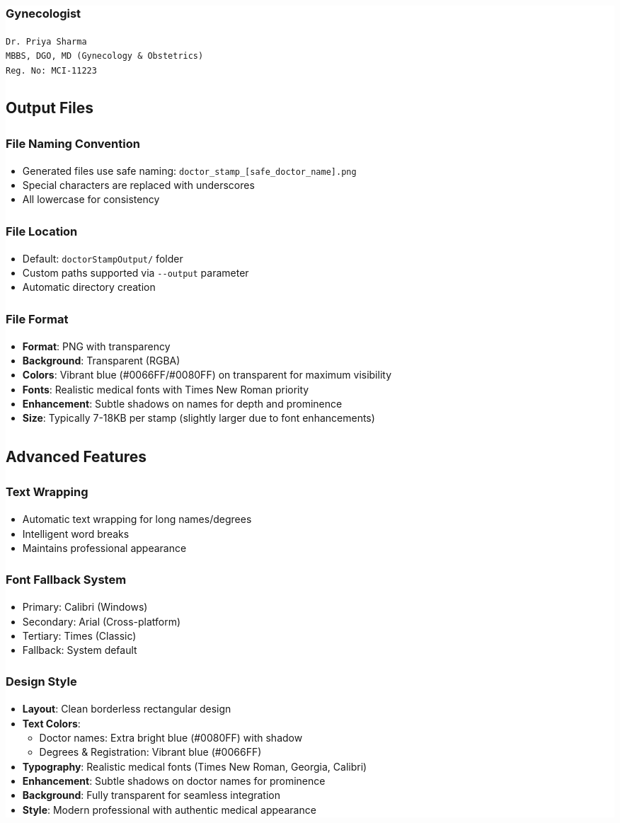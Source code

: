 ### Gynecologist
```
Dr. Priya Sharma
MBBS, DGO, MD (Gynecology & Obstetrics)
Reg. No: MCI-11223
```

## Output Files

### File Naming Convention
- Generated files use safe naming: `doctor_stamp_[safe_doctor_name].png`
- Special characters are replaced with underscores
- All lowercase for consistency

### File Location
- Default: `doctorStampOutput/` folder
- Custom paths supported via `--output` parameter
- Automatic directory creation

### File Format
- **Format**: PNG with transparency
- **Background**: Transparent (RGBA)
- **Colors**: Vibrant blue (#0066FF/#0080FF) on transparent for maximum visibility
- **Fonts**: Realistic medical fonts with Times New Roman priority
- **Enhancement**: Subtle shadows on names for depth and prominence
- **Size**: Typically 7-18KB per stamp (slightly larger due to font enhancements)

## Advanced Features

### Text Wrapping
- Automatic text wrapping for long names/degrees
- Intelligent word breaks
- Maintains professional appearance

### Font Fallback System
- Primary: Calibri (Windows)
- Secondary: Arial (Cross-platform)
- Tertiary: Times (Classic)
- Fallback: System default

### Design Style
- **Layout**: Clean borderless rectangular design
- **Text Colors**: 
  - Doctor names: Extra bright blue (#0080FF) with shadow
  - Degrees & Registration: Vibrant blue (#0066FF)
- **Typography**: Realistic medical fonts (Times New Roman, Georgia, Calibri)
- **Enhancement**: Subtle shadows on doctor names for prominence
- **Background**: Fully transparent for seamless integration
- **Style**: Modern professional with authentic medical appearance
